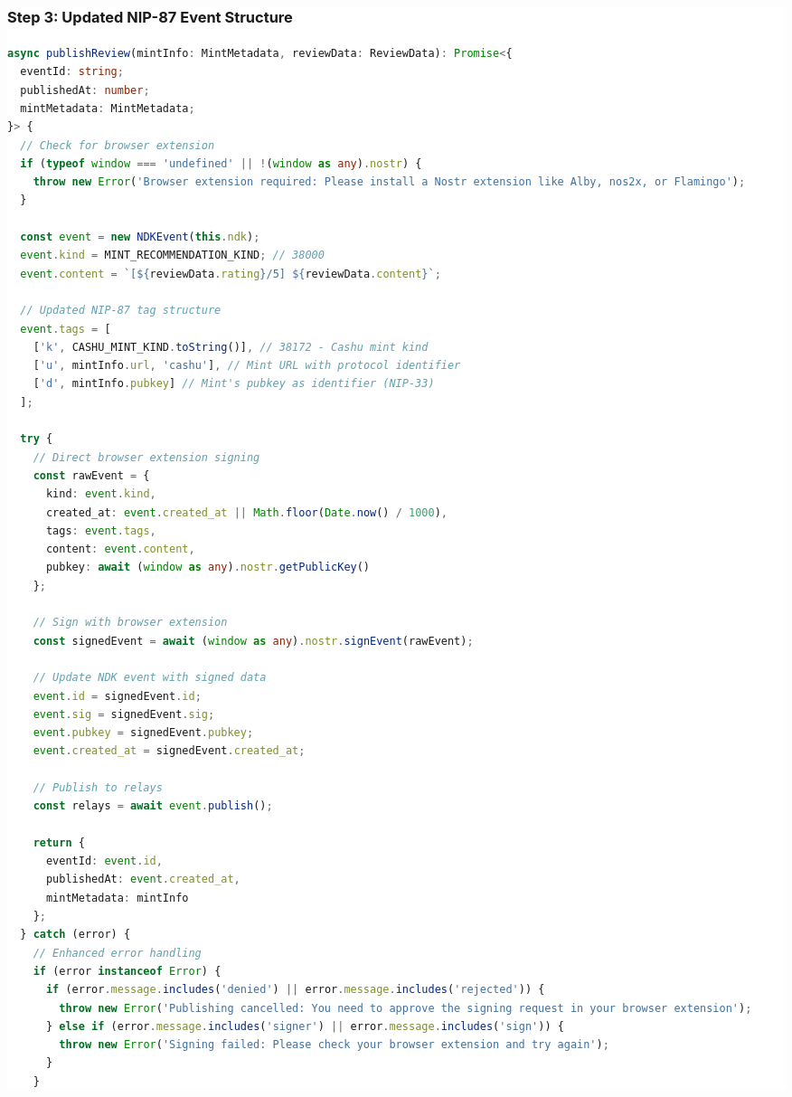 ### Step 3: Updated NIP-87 Event Structure

```typescript
async publishReview(mintInfo: MintMetadata, reviewData: ReviewData): Promise<{
  eventId: string;
  publishedAt: number;
  mintMetadata: MintMetadata;
}> {
  // Check for browser extension
  if (typeof window === 'undefined' || !(window as any).nostr) {
    throw new Error('Browser extension required: Please install a Nostr extension like Alby, nos2x, or Flamingo');
  }

  const event = new NDKEvent(this.ndk);
  event.kind = MINT_RECOMMENDATION_KIND; // 38000
  event.content = `[${reviewData.rating}/5] ${reviewData.content}`;
  
  // Updated NIP-87 tag structure
  event.tags = [
    ['k', CASHU_MINT_KIND.toString()], // 38172 - Cashu mint kind
    ['u', mintInfo.url, 'cashu'], // Mint URL with protocol identifier
    ['d', mintInfo.pubkey] // Mint's pubkey as identifier (NIP-33)
  ];

  try {
    // Direct browser extension signing
    const rawEvent = {
      kind: event.kind,
      created_at: event.created_at || Math.floor(Date.now() / 1000),
      tags: event.tags,
      content: event.content,
      pubkey: await (window as any).nostr.getPublicKey()
    };
    
    // Sign with browser extension
    const signedEvent = await (window as any).nostr.signEvent(rawEvent);
    
    // Update NDK event with signed data
    event.id = signedEvent.id;
    event.sig = signedEvent.sig;
    event.pubkey = signedEvent.pubkey;
    event.created_at = signedEvent.created_at;
    
    // Publish to relays
    const relays = await event.publish();
    
    return {
      eventId: event.id,
      publishedAt: event.created_at,
      mintMetadata: mintInfo
    };
  } catch (error) {
    // Enhanced error handling
    if (error instanceof Error) {
      if (error.message.includes('denied') || error.message.includes('rejected')) {
        throw new Error('Publishing cancelled: You need to approve the signing request in your browser extension');
      } else if (error.message.includes('signer') || error.message.includes('sign')) {
        throw new Error('Signing failed: Please check your browser extension and try again');
      }
    }
```